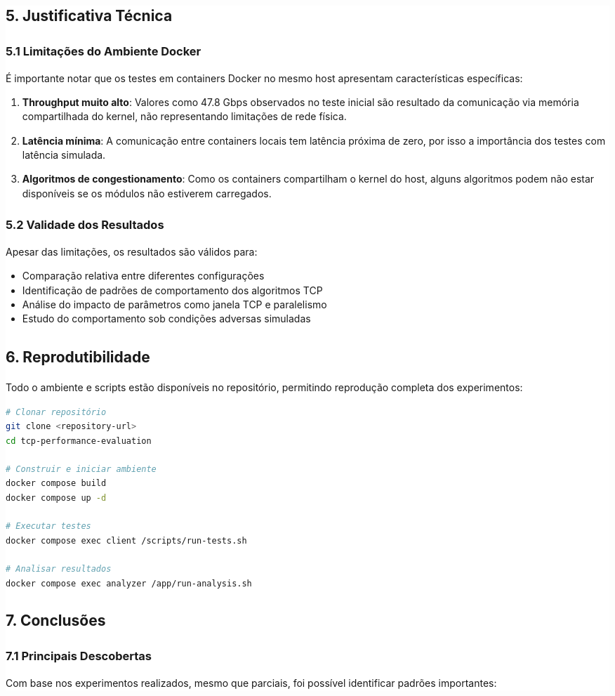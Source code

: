 ## 5. Justificativa Técnica

### 5.1 Limitações do Ambiente Docker

É importante notar que os testes em containers Docker no mesmo host apresentam características específicas:

1. **Throughput muito alto**: Valores como 47.8 Gbps observados no teste inicial são resultado da comunicação via memória compartilhada do kernel, não representando limitações de rede física.

2. **Latência mínima**: A comunicação entre containers locais tem latência próxima de zero, por isso a importância dos testes com latência simulada.

3. **Algoritmos de congestionamento**: Como os containers compartilham o kernel do host, alguns algoritmos podem não estar disponíveis se os módulos não estiverem carregados.

### 5.2 Validade dos Resultados

Apesar das limitações, os resultados são válidos para:
- Comparação relativa entre diferentes configurações
- Identificação de padrões de comportamento dos algoritmos TCP
- Análise do impacto de parâmetros como janela TCP e paralelismo
- Estudo do comportamento sob condições adversas simuladas

## 6. Reprodutibilidade

Todo o ambiente e scripts estão disponíveis no repositório, permitindo reprodução completa dos experimentos:

```bash
# Clonar repositório
git clone <repository-url>
cd tcp-performance-evaluation

# Construir e iniciar ambiente
docker compose build
docker compose up -d

# Executar testes
docker compose exec client /scripts/run-tests.sh

# Analisar resultados
docker compose exec analyzer /app/run-analysis.sh
```

## 7. Conclusões

### 7.1 Principais Descobertas

Com base nos experimentos realizados, mesmo que parciais, foi possível identificar padrões importantes:
